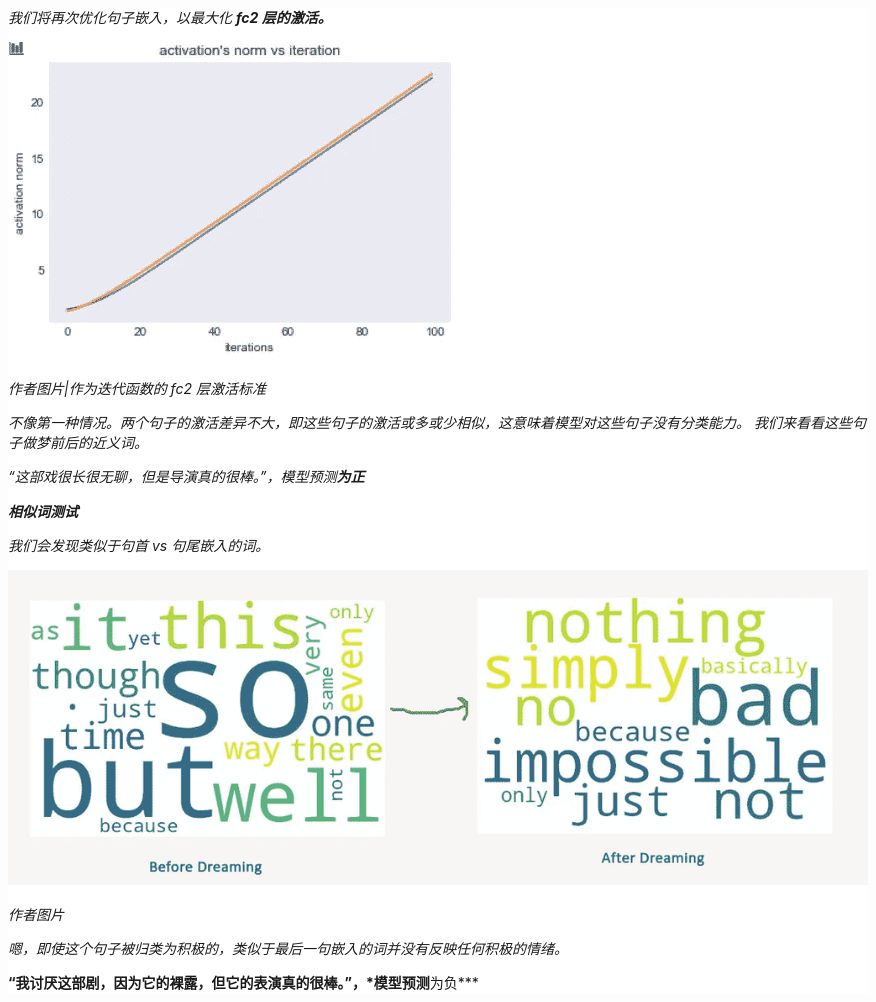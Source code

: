 *我们将再次优化句子嵌入，以最大化 ***fc2 层的激活。****

*![](img/3fdfa48fc1805222462f70f0d20c68a9.png)*

*作者图片|作为迭代函数的 fc2 层激活标准*

*不像第一种情况。两个句子的激活差异不大，即这些句子的激活或多或少相似，这意味着模型对这些句子没有分类能力。
我们来看看这些句子做梦前后的近义词。*

*“这部戏很长很无聊，但是导演真的很棒。”，模型预测**为正***

***相似词测试***

*我们会发现类似于句首 vs 句尾嵌入的词。*

*![](img/ebd61a992398f2f577b54b2a86e7160b.png)*

*作者图片*

*嗯，即使这个句子被归类为积极的，类似于最后一句嵌入的词并没有反映任何积极的情绪。*

**“我讨厌这部剧，因为它的裸露，但它的表演真的很棒。”，*模型预测**为负***
